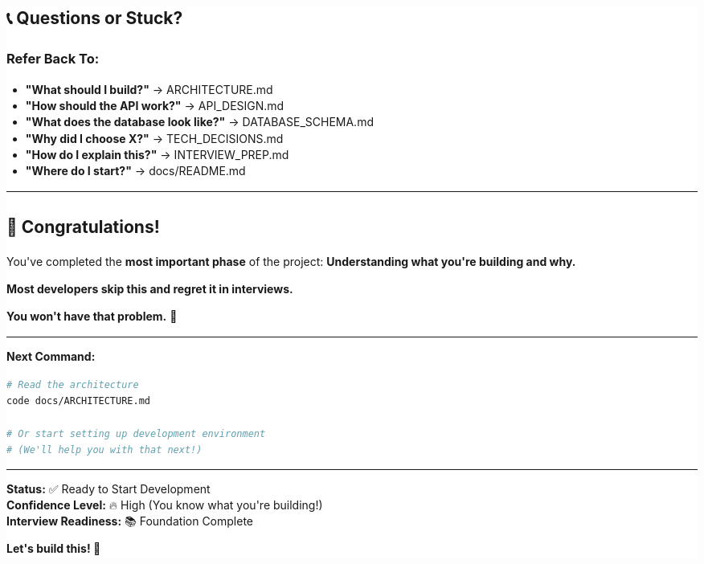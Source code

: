 
## 📞 Questions or Stuck?

### **Refer Back To:**
- **"What should I build?"** → ARCHITECTURE.md
- **"How should the API work?"** → API_DESIGN.md
- **"What does the database look like?"** → DATABASE_SCHEMA.md
- **"Why did I choose X?"** → TECH_DECISIONS.md
- **"How do I explain this?"** → INTERVIEW_PREP.md
- **"Where do I start?"** → docs/README.md

---

## 🎉 Congratulations!

You've completed the **most important phase** of the project: **Understanding what you're building and why.**

**Most developers skip this and regret it in interviews.**

**You won't have that problem.** 💪

---

**Next Command:**
```bash
# Read the architecture
code docs/ARCHITECTURE.md

# Or start setting up development environment
# (We'll help you with that next!)
```

---

**Status:** ✅ Ready to Start Development  
**Confidence Level:** 🔥 High (You know what you're building!)  
**Interview Readiness:** 📚 Foundation Complete  

**Let's build this! 🚀**

